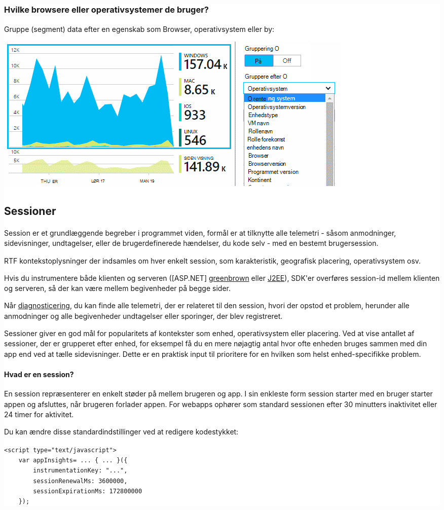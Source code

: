 ### <a name="what-browsers-or-operating-systems-do-they-use"></a>Hvilke browsere eller operativsystemer de bruger?

Gruppe (segment) data efter en egenskab som Browser, operativsystem eller by:

![Vælg et diagram, der viser en enkelt metrikværdi, skifte til gruppering, og vælg en egenskab](./media/app-insights-web-track-usage/03-browsers.png)


## <a name="sessions"></a>Sessioner

Session er et grundlæggende begreber i programmet viden, formål er at tilknytte alle telemetri - såsom anmodninger, sidevisninger, undtagelser, eller de brugerdefinerede hændelser, du kode selv - med en bestemt brugersession. 

RTF kontekstoplysninger der indsamles om hver enkelt session, som karakteristik, geografisk placering, operativsystem osv.

Hvis du instrumentere både klienten og serveren ([ASP.NET] [ greenbrown] eller [J2EE][java]), SDK'er overføres session-id mellem klienten og serveren, så der kan være mellem begivenheder på begge sider.

Når [diagnosticering][diagnostic], du kan finde alle telemetri, der er relateret til den session, hvori der opstod et problem, herunder alle anmodninger og alle begivenheder undtagelser eller sporinger, der blev registreret.

Sessioner giver en god mål for popularitets af kontekster som enhed, operativsystem eller placering. Ved at vise antallet af sessioner, der er grupperet efter enhed, for eksempel få du en mere nøjagtig antal hvor ofte enheden bruges sammen med din app end ved at tælle sidevisninger. Dette er en praktisk input til prioritere for en hvilken som helst enhed-specifikke problem.


#### <a name="whats-a-session"></a>Hvad er en session?

En session repræsenterer en enkelt støder på mellem brugeren og app. I sin enkleste form session starter med en bruger starter appen og afsluttes, når brugeren forlader appen. For webapps ophører som standard sessionen efter 30 minutters inaktivitet eller 24 timer for aktivitet. 

Du kan ændre disse standardindstillinger ved at redigere kodestykket:

    <script type="text/javascript">
        var appInsights= ... { ... }({
            instrumentationKey: "...",
            sessionRenewalMs: 3600000,
            sessionExpirationMs: 172800000
        });


[api]: app-insights-api-custom-events-metrics.md
[availability]: app-insights-monitor-web-app-availability.md
[client]: app-insights-javascript.md
[diagnostic]: app-insights-diagnostic-search.md
[greenbrown]: app-insights-asp-net.md
[java]: app-insights-java-get-started.md
[metrics]: app-insights-metrics-explorer.md
[portal]: http://portal.azure.com/
[windows]: app-insights-windows-get-started.md